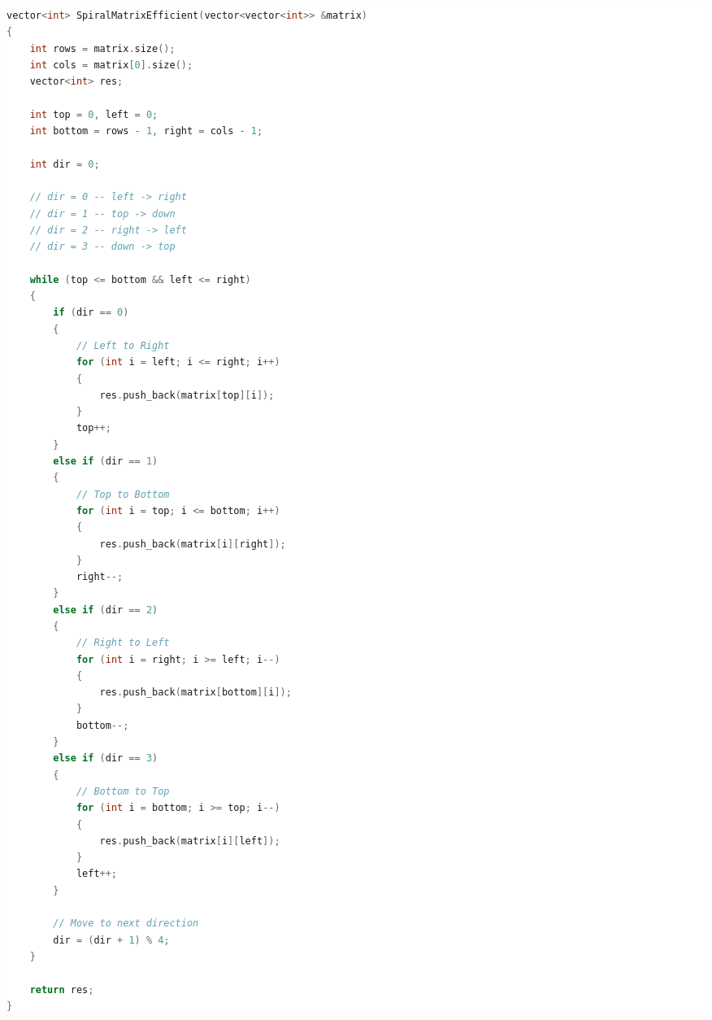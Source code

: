 ```cpp
vector<int> SpiralMatrixEfficient(vector<vector<int>> &matrix)
{
    int rows = matrix.size();
    int cols = matrix[0].size();
    vector<int> res;

    int top = 0, left = 0;
    int bottom = rows - 1, right = cols - 1;

    int dir = 0;

    // dir = 0 -- left -> right
    // dir = 1 -- top -> down
    // dir = 2 -- right -> left
    // dir = 3 -- down -> top

    while (top <= bottom && left <= right)
    {
        if (dir == 0)
        {
            // Left to Right
            for (int i = left; i <= right; i++)
            {
                res.push_back(matrix[top][i]);
            }
            top++;
        }
        else if (dir == 1)
        {
            // Top to Bottom
            for (int i = top; i <= bottom; i++)
            {
                res.push_back(matrix[i][right]);
            }
            right--;
        }
        else if (dir == 2)
        {
            // Right to Left
            for (int i = right; i >= left; i--)
            {
                res.push_back(matrix[bottom][i]);
            }
            bottom--;
        }
        else if (dir == 3)
        {
            // Bottom to Top
            for (int i = bottom; i >= top; i--)
            {
                res.push_back(matrix[i][left]);
            }
            left++;
        }

        // Move to next direction
        dir = (dir + 1) % 4;
    }

    return res;
}
```
